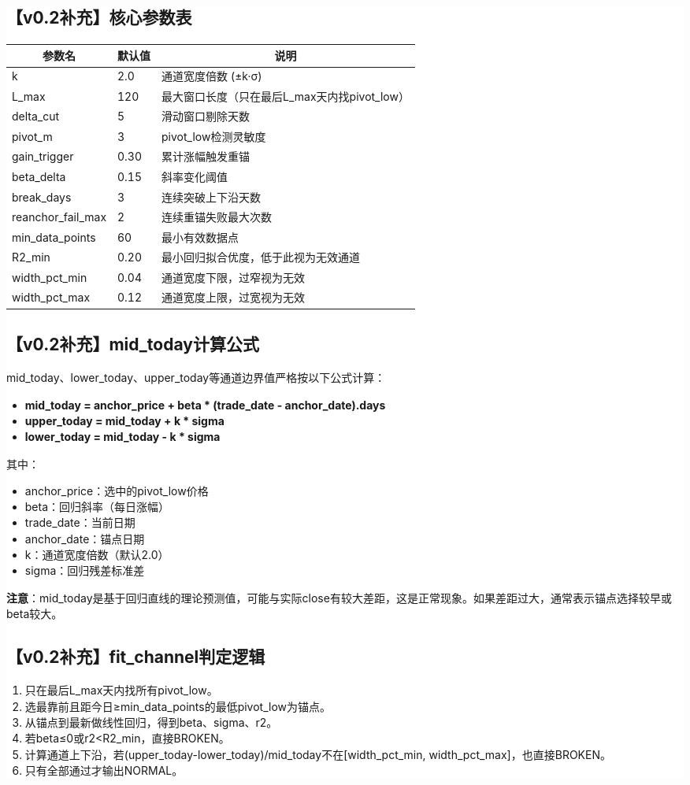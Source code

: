 ## 【v0.2补充】核心参数表

| 参数名           | 默认值 | 说明                                                         |
|------------------|--------|--------------------------------------------------------------|
| k                | 2.0    | 通道宽度倍数 (±k·σ)                                          |
| L_max            | 120    | 最大窗口长度（只在最后L_max天内找pivot_low）                 |
| delta_cut        | 5      | 滑动窗口剔除天数                                             |
| pivot_m          | 3      | pivot_low检测灵敏度                                          |
| gain_trigger     | 0.30   | 累计涨幅触发重锚                                             |
| beta_delta       | 0.15   | 斜率变化阈值                                                 |
| break_days       | 3      | 连续突破上下沿天数                                           |
| reanchor_fail_max| 2      | 连续重锚失败最大次数                                         |
| min_data_points  | 60     | 最小有效数据点                                               |
| R2_min           | 0.20   | 最小回归拟合优度，低于此视为无效通道                         |
| width_pct_min    | 0.04   | 通道宽度下限，过窄视为无效                                   |
| width_pct_max    | 0.12   | 通道宽度上限，过宽视为无效                                   |

## 【v0.2补充】mid_today计算公式

mid_today、lower_today、upper_today等通道边界值严格按以下公式计算：

- **mid_today = anchor_price + beta * (trade_date - anchor_date).days**
- **upper_today = mid_today + k * sigma**  
- **lower_today = mid_today - k * sigma**

其中：
- anchor_price：选中的pivot_low价格
- beta：回归斜率（每日涨幅）
- trade_date：当前日期
- anchor_date：锚点日期
- k：通道宽度倍数（默认2.0）
- sigma：回归残差标准差

**注意**：mid_today是基于回归直线的理论预测值，可能与实际close有较大差距，这是正常现象。如果差距过大，通常表示锚点选择较早或beta较大。

## 【v0.2补充】fit_channel判定逻辑

1. 只在最后L_max天内找所有pivot_low。
2. 选最靠前且距今日≥min_data_points的最低pivot_low为锚点。
3. 从锚点到最新做线性回归，得到beta、sigma、r2。
4. 若beta≤0或r2<R2_min，直接BROKEN。
5. 计算通道上下沿，若(upper_today-lower_today)/mid_today不在[width_pct_min, width_pct_max]，也直接BROKEN。
6. 只有全部通过才输出NORMAL。

